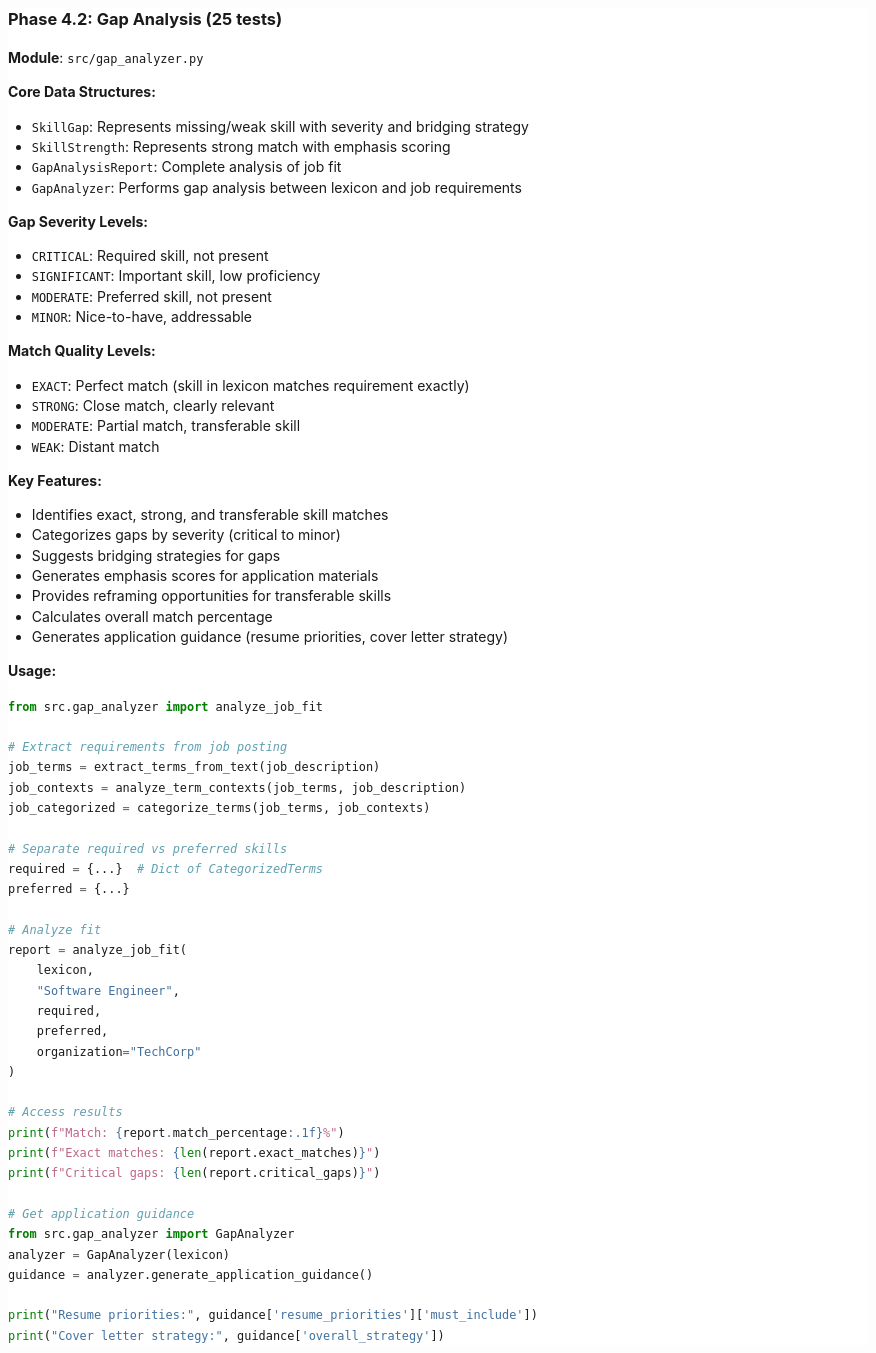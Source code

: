 ### Phase 4.2: Gap Analysis (25 tests)
**Module**: `src/gap_analyzer.py`

**Core Data Structures:**
- `SkillGap`: Represents missing/weak skill with severity and bridging strategy
- `SkillStrength`: Represents strong match with emphasis scoring
- `GapAnalysisReport`: Complete analysis of job fit
- `GapAnalyzer`: Performs gap analysis between lexicon and job requirements

**Gap Severity Levels:**
- `CRITICAL`: Required skill, not present
- `SIGNIFICANT`: Important skill, low proficiency
- `MODERATE`: Preferred skill, not present
- `MINOR`: Nice-to-have, addressable

**Match Quality Levels:**
- `EXACT`: Perfect match (skill in lexicon matches requirement exactly)
- `STRONG`: Close match, clearly relevant
- `MODERATE`: Partial match, transferable skill
- `WEAK`: Distant match

**Key Features:**
- Identifies exact, strong, and transferable skill matches
- Categorizes gaps by severity (critical to minor)
- Suggests bridging strategies for gaps
- Generates emphasis scores for application materials
- Provides reframing opportunities for transferable skills
- Calculates overall match percentage
- Generates application guidance (resume priorities, cover letter strategy)

**Usage:**
```python
from src.gap_analyzer import analyze_job_fit

# Extract requirements from job posting
job_terms = extract_terms_from_text(job_description)
job_contexts = analyze_term_contexts(job_terms, job_description)
job_categorized = categorize_terms(job_terms, job_contexts)

# Separate required vs preferred skills
required = {...}  # Dict of CategorizedTerms
preferred = {...}

# Analyze fit
report = analyze_job_fit(
    lexicon,
    "Software Engineer",
    required,
    preferred,
    organization="TechCorp"
)

# Access results
print(f"Match: {report.match_percentage:.1f}%")
print(f"Exact matches: {len(report.exact_matches)}")
print(f"Critical gaps: {len(report.critical_gaps)}")

# Get application guidance
from src.gap_analyzer import GapAnalyzer
analyzer = GapAnalyzer(lexicon)
guidance = analyzer.generate_application_guidance()

print("Resume priorities:", guidance['resume_priorities']['must_include'])
print("Cover letter strategy:", guidance['overall_strategy'])
```
